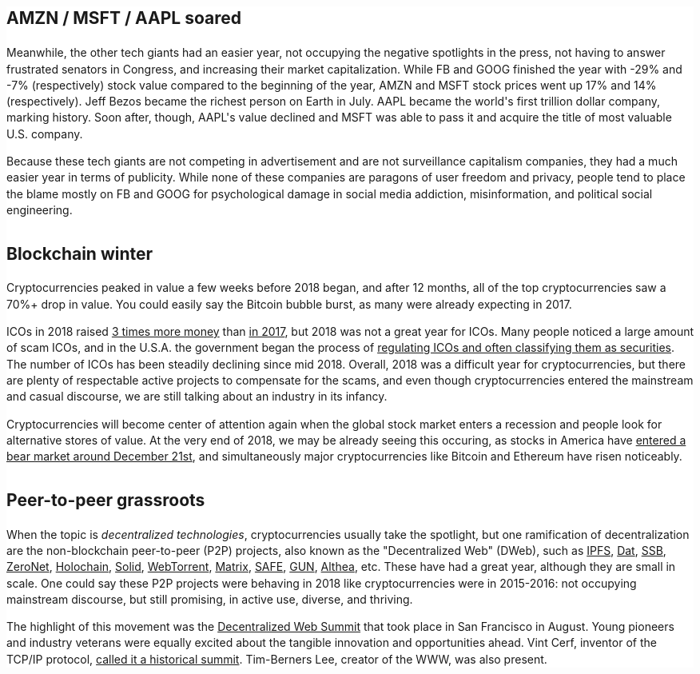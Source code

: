 ## AMZN / MSFT / AAPL soared

Meanwhile, the other tech giants had an easier year, not occupying the negative spotlights in the press, not having to answer frustrated senators in Congress, and increasing their market capitalization. While FB and GOOG finished the year with -29% and -7% (respectively) stock value compared to the beginning of the year, AMZN and MSFT stock prices went up 17% and 14% (respectively). Jeff Bezos became the richest person on Earth in July. AAPL became the world's first trillion dollar company, marking history. Soon after, though, AAPL's value declined and MSFT was able to pass it and acquire the title of most valuable U.S. company.

Because these tech giants are not competing in advertisement and are not surveillance capitalism companies, they had a much easier year in terms of publicity. While none of these companies are paragons of user freedom and privacy, people tend to place the blame mostly on FB and GOOG for psychological damage in social media addiction, misinformation, and political social engineering.

## Blockchain winter

Cryptocurrencies peaked in value a few weeks before 2018 began, and after 12 months, all of the top cryptocurrencies saw a 70%+ drop in value. You could easily say the Bitcoin bubble burst, as many were already expecting in 2017.

ICOs in 2018 raised [3 times more money](https://www.coinschedule.com/stats.html?year=2018) than [in 2017](https://www.coinschedule.com/stats.html?year=2017), but 2018 was not a great year for ICOs. Many people noticed a large amount of scam ICOs, and in the U.S.A. the government began the process of [regulating ICOs and often classifying them as securities](https://techcrunch.com/2018/03/01/the-sec-is-reportedly-investigating-a-number-of-icos/). The number of ICOs has been steadily declining since mid 2018. Overall, 2018 was a difficult year for cryptocurrencies, but there are plenty of respectable active projects to compensate for the scams, and even though cryptocurrencies entered the mainstream and casual discourse, we are still talking about an industry in its infancy.

Cryptocurrencies will become center of attention again when the global stock market enters a recession and people look for alternative stores of value. At the very end of 2018, we may be already seeing this occuring, as stocks in America have [entered a bear market around December 21st](https://www.marketwatch.com/story/peter-schiff-says-were-not-in-a-bear-market-were-in-a-house-of-cards-that-the-fed-built-2018-12-19), and simultaneously major cryptocurrencies like Bitcoin and Ethereum have risen noticeably.

## Peer-to-peer grassroots

When the topic is *decentralized technologies*, cryptocurrencies usually take the spotlight, but one ramification of decentralization are the non-blockchain peer-to-peer (P2P) projects, also known as the "Decentralized Web" (DWeb), such as [IPFS](https://ipfs.io/), [Dat](https://datproject.org/), [SSB](https://www.scuttlebutt.nz/), [ZeroNet](https://zeronet.io/), [Holochain](https://holochain.org/), [Solid](https://solid.inrupt.com/), [WebTorrent](https://webtorrent.io/), [Matrix](https://matrix.org/blog/home/), [SAFE](https://safenetwork.tech/), [GUN](https://gun.eco/), [Althea](https://althea.org/), etc. These have had a great year, although they are small in scale. One could say these P2P projects were behaving in 2018 like cryptocurrencies were in 2015-2016: not occupying mainstream discourse, but still promising, in active use, diverse, and thriving.

The highlight of this movement was the [Decentralized Web Summit](https://decentralizedweb.net/) that took place in San Francisco in August. Young pioneers and industry veterans were equally excited about the tangible innovation and opportunities ahead. Vint Cerf, inventor of the TCP/IP protocol, [called it a historical summit](https://twitter.com/kentbye/status/1024691013997146112). Tim-Berners Lee, creator of the WWW, was also present.
